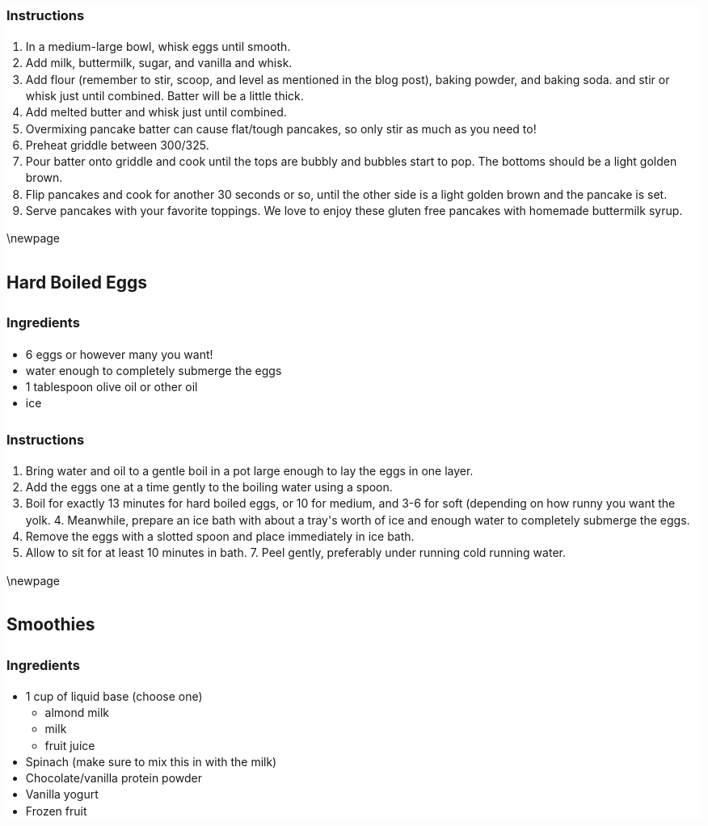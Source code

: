 ### Instructions

1. In a medium-large bowl, whisk eggs until smooth.
2. Add milk, buttermilk, sugar, and vanilla and whisk.
3. Add flour (remember to stir, scoop, and level as mentioned in the blog post), baking powder, and baking soda. and stir or whisk just until combined. Batter will be a little thick.
4. Add melted butter and whisk just until combined.
5. Overmixing pancake batter can cause flat/tough pancakes, so only stir as much as you need to!
6. Preheat griddle between 300/325.
7. Pour batter onto griddle and cook until the tops are bubbly and bubbles start to pop. The bottoms should be a light golden brown.
8. Flip pancakes and cook for another 30 seconds or so, until the other side is a light golden brown and the pancake is set.
9. Serve pancakes with your favorite toppings. We love to enjoy these gluten free pancakes with homemade buttermilk syrup.

\newpage

## Hard Boiled Eggs

### Ingredients

- 6 eggs or however many you want!
- water enough to completely submerge the eggs
- 1 tablespoon olive oil or other oil
- ice

### Instructions

1. Bring water and oil to a gentle boil in a pot large enough to lay the eggs in one layer.
2. Add the eggs one at a time gently to the boiling water using a spoon.
3. Boil for exactly 13 minutes for hard boiled eggs, or 10 for medium, and 3-6 for soft (depending on how runny you want the yolk. 4. Meanwhile, prepare an ice bath with about a tray's worth of ice and enough water to completely submerge the eggs.
5. Remove the eggs with a slotted spoon and place immediately in ice bath.
6. Allow to sit for at least 10 minutes in bath. 7. Peel gently, preferably under running cold running water.

\newpage

## Smoothies

### Ingredients

- 1 cup of liquid base (choose one)
    - almond milk
    - milk
    - fruit juice
- Spinach (make sure to mix this in with the milk)
- Chocolate/vanilla protein powder
- Vanilla yogurt
- Frozen fruit
